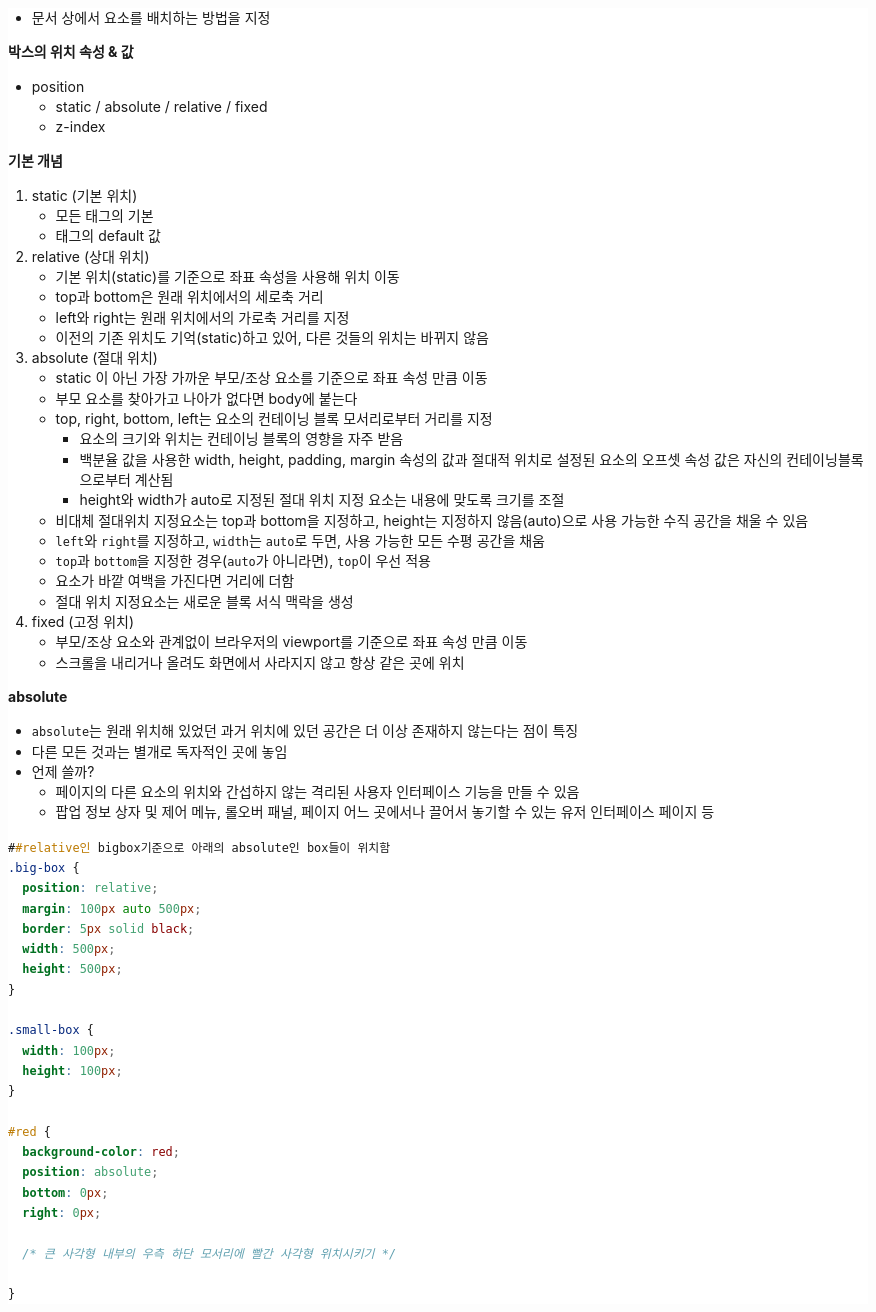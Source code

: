 - 문서 상에서 요소를 배치하는 방법을 지정

  

**박스의 위치 속성 & 값**

- position
  - static / absolute / relative / fixed
  - z-index

**기본 개념**

1. static (기본 위치)
   - 모든 태그의 기본
   - 태그의 default 값
2. relative (상대 위치)
   - 기본 위치(static)를 기준으로 좌표 속성을 사용해 위치 이동
   - top과 bottom은 원래 위치에서의 세로축 거리
   - left와 right는 원래 위치에서의 가로축 거리를 지정
   - 이전의 기존 위치도 기억(static)하고 있어, 다른 것들의 위치는 바뀌지 않음
3. absolute (절대 위치)
   - static 이 아닌 가장 가까운 부모/조상 요소를 기준으로 좌표 속성 만큼 이동
   - 부모 요소를 찾아가고 나아가 없다면 body에 붙는다
   - top, right, bottom, left는 요소의 컨테이닝 블록 모서리로부터 거리를 지정
     - 요소의 크기와 위치는 컨테이닝 블록의 영향을 자주 받음
     - 백분율 값을 사용한 width, height, padding, margin 속성의 값과 절대적 위치로 설정된 요소의 오프셋 속성 값은 자신의 컨테이닝블록으로부터 계산됨
     - height와 width가 auto로 지정된 절대 위치 지정 요소는 내용에 맞도록 크기를 조절
   - 비대체 절대위치 지정요소는 top과 bottom을 지정하고, height는 지정하지 않음(auto)으로 사용 가능한 수직 공간을 채울 수 있음
   - `left`와 `right`를 지정하고, `width`는 `auto`로 두면, 사용 가능한 모든 수평 공간을 채움
   - `top`과 `bottom`을 지정한 경우(`auto`가 아니라면), `top`이 우선 적용
   - 요소가 바깥 여백을 가진다면 거리에 더함
   - 절대 위치 지정요소는 새로운 블록 서식 맥락을 생성
4. fixed (고정 위치)
   - 부모/조상 요소와 관계없이 브라우저의 viewport를 기준으로 좌표 속성 만큼 이동
   - 스크롤을 내리거나 올려도 화면에서 사라지지 않고 항상 같은 곳에 위치

**absolute**

- `absolute`는 원래 위치해 있었던 과거 위치에 있던 공간은 더 이상 존재하지 않는다는 점이 특징
- 다른 모든 것과는 별개로 독자적인 곳에 놓임
- 언제 쓸까?
  - 페이지의 다른 요소의 위치와 간섭하지 않는 격리된 사용자 인터페이스 기능을 만들 수 있음
  - 팝업 정보 상자 및 제어 메뉴, 롤오버 패널, 페이지 어느 곳에서나 끌어서 놓기할 수 있는 유저 인터페이스 페이지 등

```css
##relative인 bigbox기준으로 아래의 absolute인 box들이 위치함
.big-box {
  position: relative;
  margin: 100px auto 500px;
  border: 5px solid black;
  width: 500px;
  height: 500px;
}

.small-box {
  width: 100px;
  height: 100px;
}

#red {
  background-color: red;
  position: absolute;
  bottom: 0px;
  right: 0px;

  /* 큰 사각형 내부의 우측 하단 모서리에 빨간 사각형 위치시키기 */
  
}
```